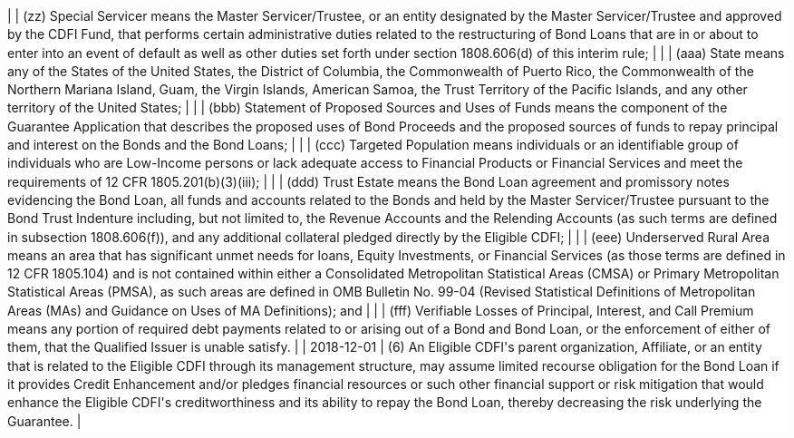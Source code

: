 |            |             (zz) Special Servicer means the Master Servicer/Trustee, or an entity designated by the Master Servicer/Trustee and approved by the CDFI Fund, that performs certain administrative duties related to the restructuring of Bond Loans that are in or about to enter into an event of default as well as other duties set forth under section 1808.606(d) of this interim rule;                                                                                                           |
|            |             (aaa) State means any of the States of the United States, the District of Columbia, the Commonwealth of Puerto Rico, the Commonwealth of the Northern Mariana Island, Guam, the Virgin Islands, American Samoa, the Trust Territory of the Pacific Islands, and any other territory of the United States;                                                                                                                                                                                |
|            |             (bbb) Statement of Proposed Sources and Uses of Funds means the component of the Guarantee Application that describes the proposed uses of Bond Proceeds and the proposed sources of funds to repay principal and interest on the Bonds and the Bond Loans;                                                                                                                                                                                                                              |
|            |             (ccc) Targeted Population means individuals or an identifiable group of individuals who are Low-Income persons or lack adequate access to Financial Products or Financial Services and meet the requirements of 12 CFR 1805.201(b)(3)(iii);                                                                                                                                                                                                                                              |
|            |             (ddd) Trust Estate means the Bond Loan agreement and promissory notes evidencing the Bond Loan, all funds and accounts related to the Bonds and held by the Master Servicer/Trustee pursuant to the Bond Trust Indenture including, but not limited to, the Revenue Accounts and the Relending Accounts (as such terms are defined in subsection 1808.606(f)), and any additional collateral pledged directly by the Eligible CDFI;                                                      |
|            |             (eee) Underserved Rural Area means an area that has significant unmet needs for loans, Equity Investments, or Financial Services (as those terms are defined in 12 CFR 1805.104) and is not contained within either a Consolidated Metropolitan Statistical Areas (CMSA) or Primary Metropolitan Statistical Areas (PMSA), as such areas are defined in OMB Bulletin No. 99-04 (Revised Statistical Definitions of Metropolitan Areas (MAs) and Guidance on Uses of MA Definitions); and |
|            |             (fff) Verifiable Losses of Principal, Interest, and Call Premium means any portion of required debt payments related to or arising out of a Bond and Bond Loan, or the enforcement of either of them, that the Qualified Issuer is unable satisfy.                                                                                                                                                                                                                                       |
| 2018-12-01 | (6) An Eligible CDFI's parent organization, Affiliate, or an entity that is related to the Eligible CDFI through its management structure, may assume limited recourse obligation for the Bond Loan if it provides Credit Enhancement and/or pledges financial resources or such other financial support or risk mitigation that would enhance the Eligible CDFI's creditworthiness and its ability to repay the Bond Loan, thereby decreasing the risk underlying the Guarantee.                    |


